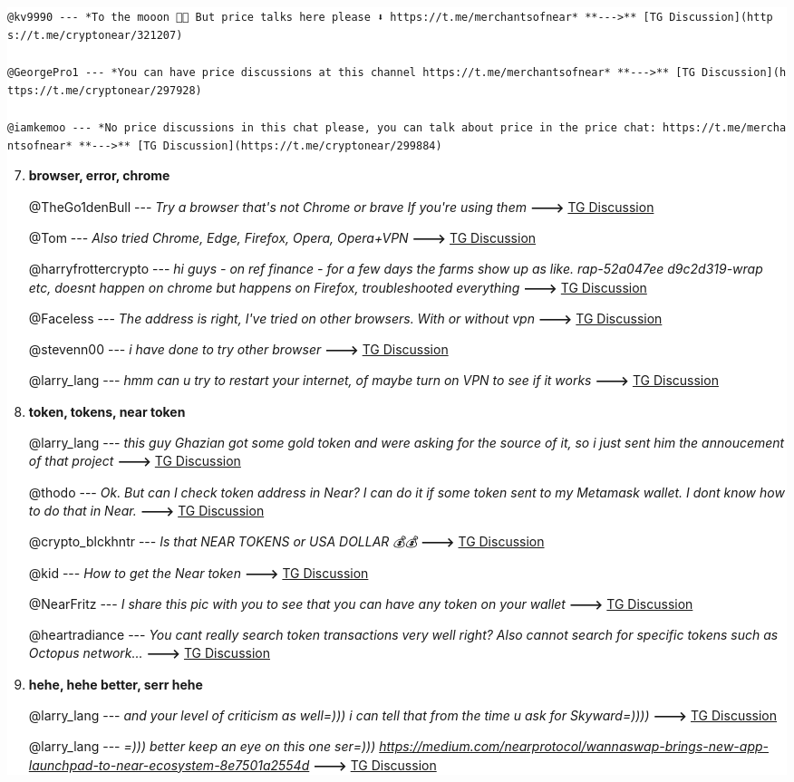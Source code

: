     @kv9990 --- *To the mooon 🌝🚀 But price talks here please ⬇️ https://t.me/merchantsofnear* **--->** [TG Discussion](https://t.me/cryptonear/321207)

    @GeorgePro1 --- *You can have price discussions at this channel https://t.me/merchantsofnear* **--->** [TG Discussion](https://t.me/cryptonear/297928)

    @iamkemoo --- *No price discussions in this chat please, you can talk about price in the price chat: https://t.me/merchantsofnear* **--->** [TG Discussion](https://t.me/cryptonear/299884)

7. **browser, error, chrome**

    @TheGo1denBull --- *Try a browser that's not Chrome or brave If you're using them* **--->** [TG Discussion](https://t.me/cryptonear/300079)

    @Tom --- *Also tried Chrome, Edge, Firefox, Opera, Opera+VPN* **--->** [TG Discussion](https://t.me/cryptonear/300130)

    @harryfrottercrypto --- *hi guys - on ref finance - for a few days the farms show up as like. rap-52a047ee d9c2d319-wrap etc, doesnt happen on chrome but happens on Firefox, troubleshooted everything* **--->** [TG Discussion](https://t.me/cryptonear/298057)

    @Faceless --- *The address is right, I've tried on other browsers. With or without vpn* **--->** [TG Discussion](https://t.me/cryptonear/326710)

    @stevenn00 --- *i have done to try other browser* **--->** [TG Discussion](https://t.me/cryptonear/298071)

    @larry_lang --- *hmm can u try to restart your internet, of maybe turn on VPN to see if it works* **--->** [TG Discussion](https://t.me/cryptonear/298913)

8. **token, tokens, near token**

    @larry_lang --- *this guy Ghazian got some gold token and were asking for the source of it, so i just sent him the annoucement of that project* **--->** [TG Discussion](https://t.me/cryptonear/327318)

    @thodo --- *Ok. But can I check token address in Near? I can do it if some token sent to my Metamask wallet. I dont know how to do that in Near.* **--->** [TG Discussion](https://t.me/cryptonear/327352)

    @crypto_blckhntr --- *Is that NEAR TOKENS or USA DOLLAR 💰💰* **--->** [TG Discussion](https://t.me/cryptonear/323535)

    @kid --- *How to get the Near token* **--->** [TG Discussion](https://t.me/cryptonear/324792)

    @NearFritz --- *I share this pic with you to see that you can have any token on your wallet* **--->** [TG Discussion](https://t.me/cryptonear/297783)

    @heartradiance --- *You cant really search token transactions very well right? Also cannot search for specific tokens such as Octopus network...* **--->** [TG Discussion](https://t.me/cryptonear/325299)

9. **hehe, hehe better, serr hehe**

    @larry_lang --- *and your level of criticism as well=))) i can tell that from the time u ask for Skyward=))))* **--->** [TG Discussion](https://t.me/cryptonear/296817)

    @larry_lang --- *=))) better keep an eye on this one ser=))) https://medium.com/nearprotocol/wannaswap-brings-new-app-launchpad-to-near-ecosystem-8e7501a2554d* **--->** [TG Discussion](https://t.me/cryptonear/297000)
